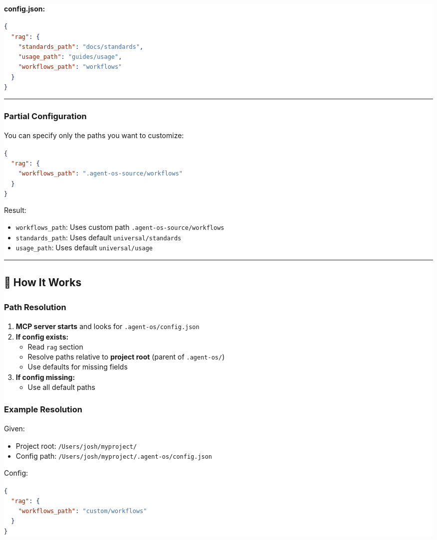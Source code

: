 **config.json:**
```json
{
  "rag": {
    "standards_path": "docs/standards",
    "usage_path": "guides/usage",
    "workflows_path": "workflows"
  }
}
```

---

### Partial Configuration

You can specify only the paths you want to customize:

```json
{
  "rag": {
    "workflows_path": ".agent-os-source/workflows"
  }
}
```

Result:
- `workflows_path`: Uses custom path `.agent-os-source/workflows`
- `standards_path`: Uses default `universal/standards`
- `usage_path`: Uses default `universal/usage`

---

## 🔧 How It Works

### Path Resolution

1. **MCP server starts** and looks for `.agent-os/config.json`
2. **If config exists:**
   - Read `rag` section
   - Resolve paths relative to **project root** (parent of `.agent-os/`)
   - Use defaults for missing fields
3. **If config missing:**
   - Use all default paths

### Example Resolution

Given:
- Project root: `/Users/josh/myproject/`
- Config path: `/Users/josh/myproject/.agent-os/config.json`

Config:
```json
{
  "rag": {
    "workflows_path": "custom/workflows"
  }
}
```
